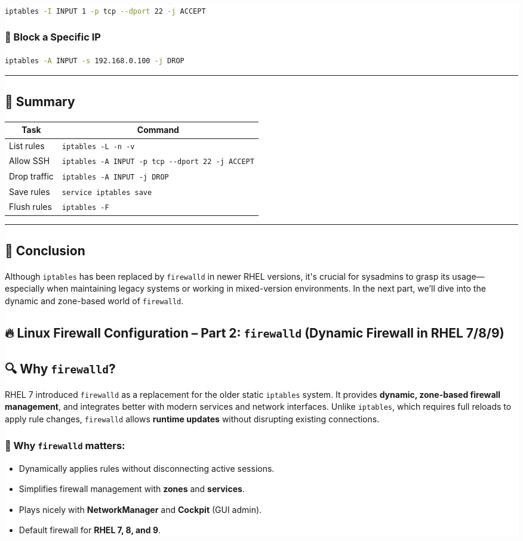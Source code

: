 ```bash
iptables -I INPUT 1 -p tcp --dport 22 -j ACCEPT
```

### 🔄 Block a Specific IP

```bash
iptables -A INPUT -s 192.168.0.100 -j DROP
```

---

## 📌 Summary

| Task | Command |
| --- | --- |
| List rules | `iptables -L -n -v` |
| Allow SSH | `iptables -A INPUT -p tcp --dport 22 -j ACCEPT` |
| Drop traffic | `iptables -A INPUT -j DROP` |
| Save rules | `service iptables save` |
| Flush rules | `iptables -F` |

---

## 📘 Conclusion

Although `iptables` has been replaced by `firewalld` in newer RHEL versions, it's crucial for sysadmins to grasp its usage—especially when maintaining legacy systems or working in mixed-version environments. In the next part, we’ll dive into the dynamic and zone-based world of `firewalld`.

## 🔥 Linux Firewall Configuration – Part 2: `firewalld` (Dynamic Firewall in RHEL 7/8/9)

## 🔍 Why `firewalld`?

RHEL 7 introduced `firewalld` as a replacement for the older static `iptables` system. It provides **dynamic, zone-based firewall management**, and integrates better with modern services and network interfaces. Unlike `iptables`, which requires full reloads to apply rule changes, `firewalld` allows **runtime updates** without disrupting existing connections.

### 🔑 Why `firewalld` matters:

* Dynamically applies rules without disconnecting active sessions.
    
* Simplifies firewall management with **zones** and **services**.
    
* Plays nicely with **NetworkManager** and **Cockpit** (GUI admin).
    
* Default firewall for **RHEL 7, 8, and 9**.
    